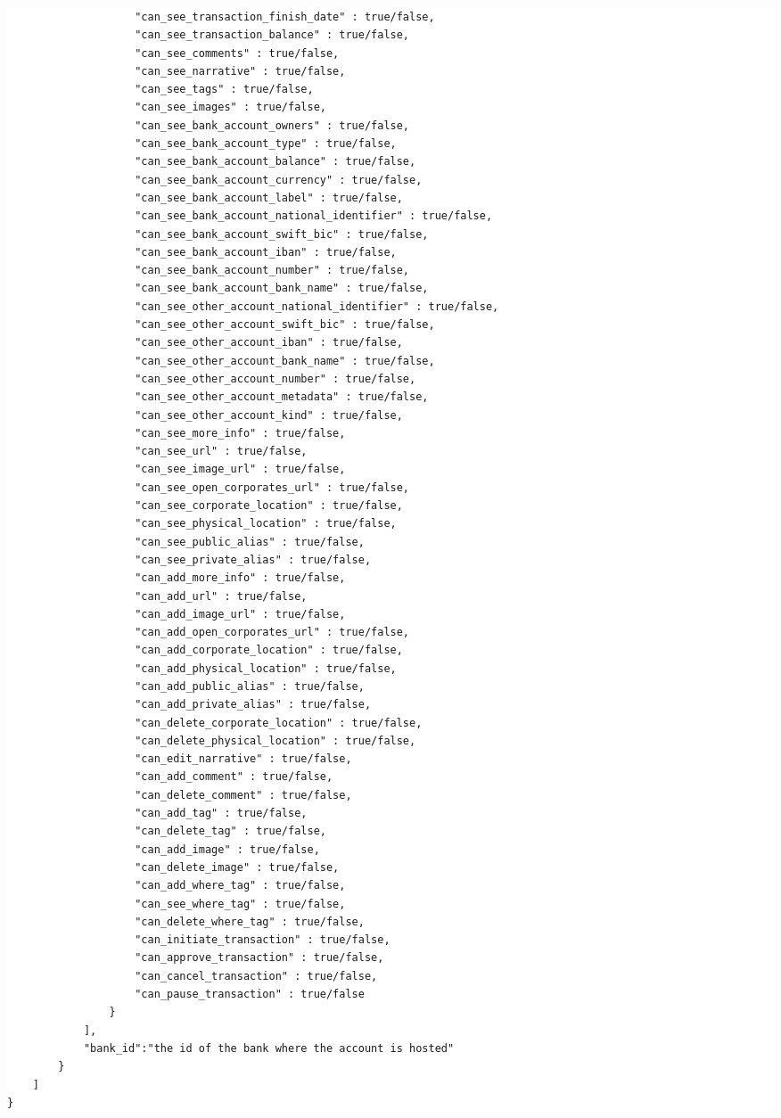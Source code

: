                         "can_see_transaction_finish_date" : true/false,
                        "can_see_transaction_balance" : true/false,
                        "can_see_comments" : true/false,
                        "can_see_narrative" : true/false,
                        "can_see_tags" : true/false,
                        "can_see_images" : true/false,
                        "can_see_bank_account_owners" : true/false,
                        "can_see_bank_account_type" : true/false,
                        "can_see_bank_account_balance" : true/false,
                        "can_see_bank_account_currency" : true/false,
                        "can_see_bank_account_label" : true/false,
                        "can_see_bank_account_national_identifier" : true/false,
                        "can_see_bank_account_swift_bic" : true/false,
                        "can_see_bank_account_iban" : true/false,
                        "can_see_bank_account_number" : true/false,
                        "can_see_bank_account_bank_name" : true/false,
                        "can_see_other_account_national_identifier" : true/false,
                        "can_see_other_account_swift_bic" : true/false,
                        "can_see_other_account_iban" : true/false,
                        "can_see_other_account_bank_name" : true/false,
                        "can_see_other_account_number" : true/false,
                        "can_see_other_account_metadata" : true/false,
                        "can_see_other_account_kind" : true/false,
                        "can_see_more_info" : true/false,
                        "can_see_url" : true/false,
                        "can_see_image_url" : true/false,
                        "can_see_open_corporates_url" : true/false,
                        "can_see_corporate_location" : true/false,
                        "can_see_physical_location" : true/false,
                        "can_see_public_alias" : true/false,
                        "can_see_private_alias" : true/false,
                        "can_add_more_info" : true/false,
                        "can_add_url" : true/false,
                        "can_add_image_url" : true/false,
                        "can_add_open_corporates_url" : true/false,
                        "can_add_corporate_location" : true/false,
                        "can_add_physical_location" : true/false,
                        "can_add_public_alias" : true/false,
                        "can_add_private_alias" : true/false,
                        "can_delete_corporate_location" : true/false,
                        "can_delete_physical_location" : true/false,
                        "can_edit_narrative" : true/false,
                        "can_add_comment" : true/false,
                        "can_delete_comment" : true/false,
                        "can_add_tag" : true/false,
                        "can_delete_tag" : true/false,
                        "can_add_image" : true/false,
                        "can_delete_image" : true/false,
                        "can_add_where_tag" : true/false,
                        "can_see_where_tag" : true/false,
                        "can_delete_where_tag" : true/false,
                        "can_initiate_transaction" : true/false,
                        "can_approve_transaction" : true/false,
                        "can_cancel_transaction" : true/false,
                        "can_pause_transaction" : true/false
                    }
                ],
                "bank_id":"the id of the bank where the account is hosted"
            }
        ]
    }
